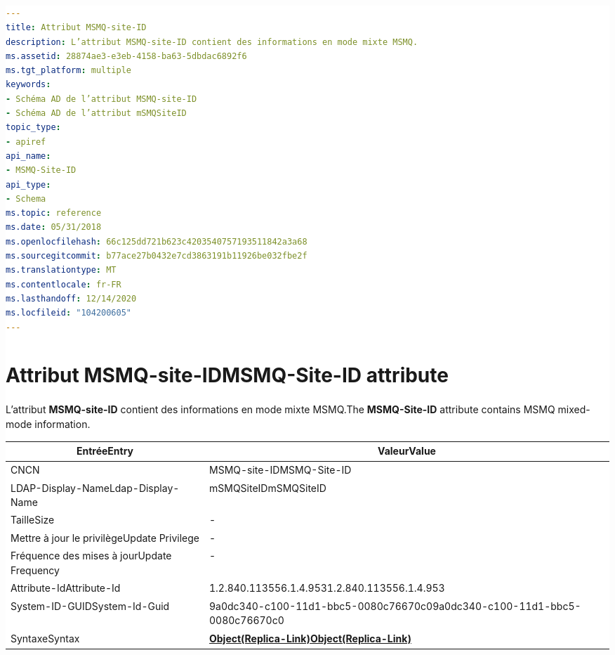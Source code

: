 ```yaml
---
title: Attribut MSMQ-site-ID
description: L’attribut MSMQ-site-ID contient des informations en mode mixte MSMQ.
ms.assetid: 28874ae3-e3eb-4158-ba63-5dbdac6892f6
ms.tgt_platform: multiple
keywords:
- Schéma AD de l’attribut MSMQ-site-ID
- Schéma AD de l’attribut mSMQSiteID
topic_type:
- apiref
api_name:
- MSMQ-Site-ID
api_type:
- Schema
ms.topic: reference
ms.date: 05/31/2018
ms.openlocfilehash: 66c125dd721b623c4203540757193511842a3a68
ms.sourcegitcommit: b77ace27b0432e7cd3863191b11926be032fbe2f
ms.translationtype: MT
ms.contentlocale: fr-FR
ms.lasthandoff: 12/14/2020
ms.locfileid: "104200605"
---
```

# <a name="msmq-site-id-attribute"></a><span data-ttu-id="fff8f-105">Attribut MSMQ-site-ID</span><span class="sxs-lookup"><span data-stu-id="fff8f-105">MSMQ-Site-ID attribute</span></span>

<span data-ttu-id="fff8f-106">L’attribut **MSMQ-site-ID** contient des informations en mode mixte MSMQ.</span><span class="sxs-lookup"><span data-stu-id="fff8f-106">The **MSMQ-Site-ID** attribute contains MSMQ mixed-mode information.</span></span>



| <span data-ttu-id="fff8f-107">Entrée</span><span class="sxs-lookup"><span data-stu-id="fff8f-107">Entry</span></span> | <span data-ttu-id="fff8f-108">Valeur</span><span class="sxs-lookup"><span data-stu-id="fff8f-108">Value</span></span> |
|-------------------|-------------------------------------------------------|
| <span data-ttu-id="fff8f-109">CN</span><span class="sxs-lookup"><span data-stu-id="fff8f-109">CN</span></span>                | <span data-ttu-id="fff8f-110">MSMQ-site-ID</span><span class="sxs-lookup"><span data-stu-id="fff8f-110">MSMQ-Site-ID</span></span>                                          |
| <span data-ttu-id="fff8f-111">LDAP-Display-Name</span><span class="sxs-lookup"><span data-stu-id="fff8f-111">Ldap-Display-Name</span></span> | <span data-ttu-id="fff8f-112">mSMQSiteID</span><span class="sxs-lookup"><span data-stu-id="fff8f-112">mSMQSiteID</span></span>                                            |
| <span data-ttu-id="fff8f-113">Taille</span><span class="sxs-lookup"><span data-stu-id="fff8f-113">Size</span></span>              | \-                                                    |
| <span data-ttu-id="fff8f-114">Mettre à jour le privilège</span><span class="sxs-lookup"><span data-stu-id="fff8f-114">Update Privilege</span></span>  | \-                                                    |
| <span data-ttu-id="fff8f-115">Fréquence des mises à jour</span><span class="sxs-lookup"><span data-stu-id="fff8f-115">Update Frequency</span></span>  | \-                                                    |
| <span data-ttu-id="fff8f-116">Attribute-Id</span><span class="sxs-lookup"><span data-stu-id="fff8f-116">Attribute-Id</span></span>      | <span data-ttu-id="fff8f-117">1.2.840.113556.1.4.953</span><span class="sxs-lookup"><span data-stu-id="fff8f-117">1.2.840.113556.1.4.953</span></span>                                |
| <span data-ttu-id="fff8f-118">System-ID-GUID</span><span class="sxs-lookup"><span data-stu-id="fff8f-118">System-Id-Guid</span></span>    | <span data-ttu-id="fff8f-119">9a0dc340-c100-11d1-bbc5-0080c76670c0</span><span class="sxs-lookup"><span data-stu-id="fff8f-119">9a0dc340-c100-11d1-bbc5-0080c76670c0</span></span>                  |
| <span data-ttu-id="fff8f-120">Syntaxe</span><span class="sxs-lookup"><span data-stu-id="fff8f-120">Syntax</span></span>            | [<span data-ttu-id="fff8f-121">**Object(Replica-Link)**</span><span class="sxs-lookup"><span data-stu-id="fff8f-121">**Object(Replica-Link)**</span></span>](s-object-replica-link.md) |

